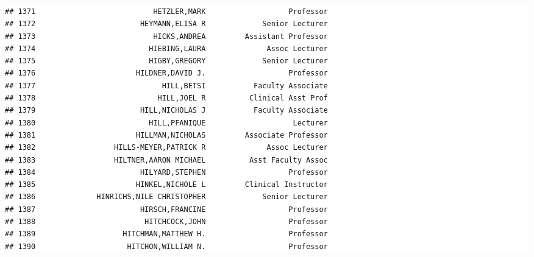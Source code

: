     ## 1371                           HETZLER,MARK                   Professor
    ## 1372                        HEYMANN,ELISA R             Senior Lecturer
    ## 1373                           HICKS,ANDREA         Assistant Professor
    ## 1374                          HIEBING,LAURA              Assoc Lecturer
    ## 1375                          HIGBY,GREGORY             Senior Lecturer
    ## 1376                       HILDNER,DAVID J.                   Professor
    ## 1377                             HILL,BETSI           Faculty Associate
    ## 1378                            HILL,JOEL R          Clinical Asst Prof
    ## 1379                        HILL,NICHOLAS J           Faculty Associate
    ## 1380                          HILL,PFANIQUE                    Lecturer
    ## 1381                       HILLMAN,NICHOLAS         Associate Professor
    ## 1382                  HILLS-MEYER,PATRICK R              Assoc Lecturer
    ## 1383                  HILTNER,AARON MICHAEL          Asst Faculty Assoc
    ## 1384                        HILYARD,STEPHEN                   Professor
    ## 1385                       HINKEL,NICHOLE L         Clinical Instructor
    ## 1386              HINRICHS,NILE CHRISTOPHER             Senior Lecturer
    ## 1387                        HIRSCH,FRANCINE                   Professor
    ## 1388                         HITCHCOCK,JOHN                   Professor
    ## 1389                    HITCHMAN,MATTHEW H.                   Professor
    ## 1390                     HITCHON,WILLIAM N.                   Professor